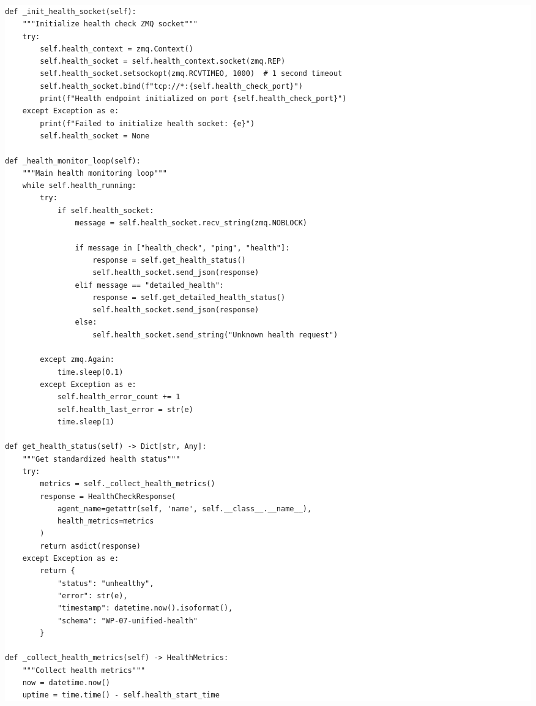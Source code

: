     def _init_health_socket(self):
        """Initialize health check ZMQ socket"""
        try:
            self.health_context = zmq.Context()
            self.health_socket = self.health_context.socket(zmq.REP)
            self.health_socket.setsockopt(zmq.RCVTIMEO, 1000)  # 1 second timeout
            self.health_socket.bind(f"tcp://*:{self.health_check_port}")
            print(f"Health endpoint initialized on port {self.health_check_port}")
        except Exception as e:
            print(f"Failed to initialize health socket: {e}")
            self.health_socket = None
    
    def _health_monitor_loop(self):
        """Main health monitoring loop"""
        while self.health_running:
            try:
                if self.health_socket:
                    message = self.health_socket.recv_string(zmq.NOBLOCK)
                    
                    if message in ["health_check", "ping", "health"]:
                        response = self.get_health_status()
                        self.health_socket.send_json(response)
                    elif message == "detailed_health":
                        response = self.get_detailed_health_status()
                        self.health_socket.send_json(response)
                    else:
                        self.health_socket.send_string("Unknown health request")
                        
            except zmq.Again:
                time.sleep(0.1)
            except Exception as e:
                self.health_error_count += 1
                self.health_last_error = str(e)
                time.sleep(1)
    
    def get_health_status(self) -> Dict[str, Any]:
        """Get standardized health status"""
        try:
            metrics = self._collect_health_metrics()
            response = HealthCheckResponse(
                agent_name=getattr(self, 'name', self.__class__.__name__),
                health_metrics=metrics
            )
            return asdict(response)
        except Exception as e:
            return {
                "status": "unhealthy",
                "error": str(e),
                "timestamp": datetime.now().isoformat(),
                "schema": "WP-07-unified-health"
            }
    
    def _collect_health_metrics(self) -> HealthMetrics:
        """Collect health metrics"""
        now = datetime.now()
        uptime = time.time() - self.health_start_time
        